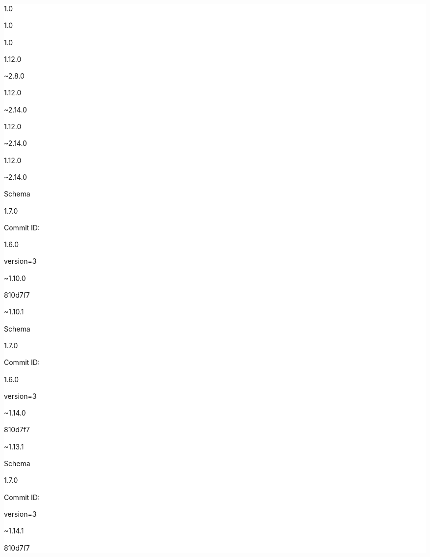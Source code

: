 1.0

1.0

1.0

1.12.0

~2.8.0

1.12.0

~2.14.0

1.12.0

~2.14.0

1.12.0

~2.14.0

Schema

1.7.0

Commit ID:

1.6.0

version=3

~1.10.0

810d7f7

~1.10.1

Schema

1.7.0

Commit ID:

1.6.0

version=3

~1.14.0

810d7f7

~1.13.1

Schema

1.7.0

Commit ID:

version=3

~1.14.1

810d7f7
